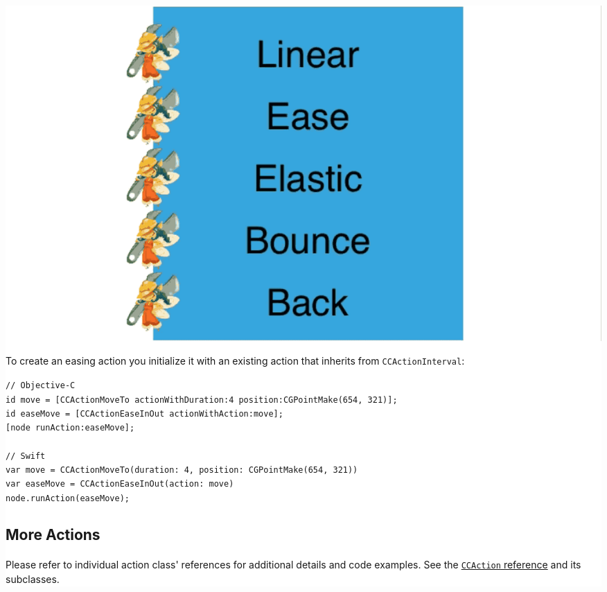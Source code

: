 ![Interpolation Example](../spritebuilder/keyframe-editor-easing-example-animation.gif "Interpolation Mode Example Animation")

To create an easing action you initialize it with an existing action that inherits from `CCActionInterval`:

	// Objective-C
	id move = [CCActionMoveTo actionWithDuration:4 position:CGPointMake(654, 321)];
	id easeMove = [CCActionEaseInOut actionWithAction:move];
	[node runAction:easeMove];

	// Swift
    var move = CCActionMoveTo(duration: 4, position: CGPointMake(654, 321))
    var easeMove = CCActionEaseInOut(action: move)
    node.runAction(easeMove);

## More Actions

Please refer to individual action class' references for additional details and code examples. See the [`CCAction` reference](http://www.cocos2d-swift.org/docs/api/Classes/CCAction.html) and its subclasses.
